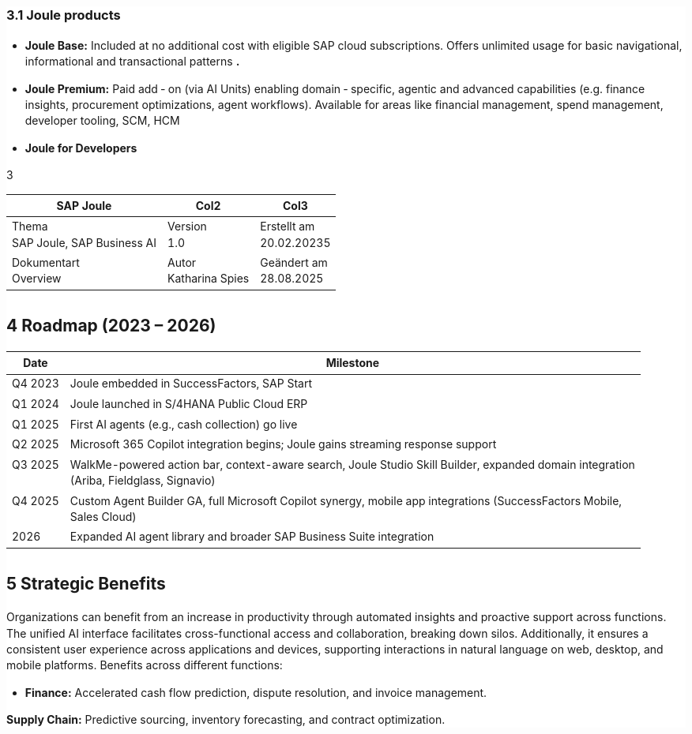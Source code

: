 ### **3.1 Joule products**


  - **Joule Base:** Included at no additional cost with eligible SAP cloud subscriptions. Offers unlimited usage for basic navigational, informational and transactional patterns **.**

  - **Joule Premium:** Paid add ‑ on (via AI Units) enabling domain ‑ specific, agentic and advanced capabilities (e.g. finance insights, procurement optimizations, agent workflows). Available for areas like financial management, spend management, developer tooling, SCM, HCM

  - **Joule for Developers**


3


|SAP Joule|Col2|Col3|
|---|---|---|
|Thema<br>SAP Joule, SAP Business AI|Version<br>1.0|Erstellt am<br>20.02.20235|
|Dokumentart<br>Overview|Autor<br>Katharina Spies|Geändert am<br>28.08.2025|

## **4 Roadmap (2023 – 2026)**

|Date|Milestone|
|---|---|
|Q4 2023|Joule embedded in SuccessFactors, SAP Start|
|Q1 2024|Joule launched in S/4HANA Public Cloud ERP|
|Q1 2025|First AI agents (e.g., cash collection) go live|
|Q2 2025|Microsoft 365 Copilot integration begins; Joule gains streaming response support|
|Q3 2025|WalkMe-powered action bar, context-aware search, Joule Studio Skill Builder, expanded domain integration<br>(Ariba, Fieldglass, Signavio)|
|Q4 2025|Custom Agent Builder GA, full Microsoft Copilot synergy, mobile app integrations (SuccessFactors Mobile,<br>Sales Cloud)|
|2026|Expanded AI agent library and broader SAP Business Suite integration|


## **5 Strategic Benefits**

Organizations can benefit from an increase in productivity through automated insights and proactive support
across functions. The unified AI interface facilitates cross-functional access and collaboration, breaking down
silos. Additionally, it ensures a consistent user experience across applications and devices, supporting interactions in natural language on web, desktop, and mobile platforms. Benefits across different functions:


  - **Finance:** Accelerated cash flow prediction, dispute resolution, and invoice management.


  **Supply Chain:** Predictive sourcing, inventory forecasting, and contract optimization.
